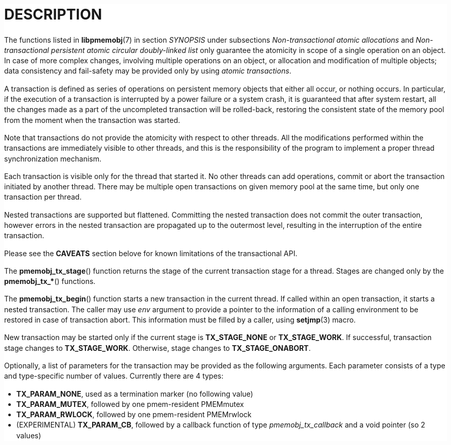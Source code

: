 
# DESCRIPTION #

The functions listed in **libpmemobj**(7) in section *SYNOPSIS* under
subsections *Non-transactional atomic allocations* and *Non-transactional
persistent atomic circular doubly-linked list* only guarantee the atomicity
in scope of a single operation on an object. In case of more complex changes,
involving multiple operations on an object, or allocation and modification
of multiple objects; data consistency and fail-safety may be provided only
by using *atomic transactions*.

A transaction is defined as series of operations on persistent memory
objects that either all occur, or nothing occurs. In particular,
if the execution of a transaction is interrupted by a power failure
or a system crash, it is guaranteed that after system restart,
all the changes made as a part of the uncompleted transaction
will be rolled-back, restoring the consistent state of the memory
pool from the moment when the transaction was started.

Note that transactions do not provide the atomicity with respect
to other threads. All the modifications performed within the transactions
are immediately visible to other threads, and this is the responsibility
of the program to implement a proper thread synchronization mechanism.

Each transaction is visible only for the thread that started it.
No other threads can add operations, commit or abort the transaction
initiated by another thread. There may be multiple open transactions on
given memory pool at the same time, but only one transaction per thread.

Nested transactions are supported but flattened. Committing the nested
transaction does not commit the outer transaction, however errors in the
nested transaction are propagated up to the outermost level, resulting in
the interruption of the entire transaction.

Please see the **CAVEATS** section belove for known limitations of the transactional API.


The **pmemobj_tx_stage**() function returns the stage of the current transaction
stage for a thread. Stages are changed only by the **pmemobj_tx_\***() functions.

The **pmemobj_tx_begin**() function starts a new transaction in the current thread.
If called within an open transaction, it starts a nested transaction. The
caller may use *env* argument to provide a pointer to the information of a calling
environment to be restored in case of transaction abort.
This information must be filled by a caller, using **setjmp**(3) macro.

New transaction may be started only if the current stage is **TX_STAGE_NONE**
or **TX_STAGE_WORK**. If successful, transaction stage changes to **TX_STAGE_WORK**.
Otherwise, stage changes to **TX_STAGE_ONABORT**.

Optionally, a list of parameters for the transaction may be provided as the
following arguments. Each parameter consists of a type and type-specific number
of values. Currently there are 4 types:

+ **TX_PARAM_NONE**, used as a termination marker (no following value)
+ **TX_PARAM_MUTEX**, followed by one pmem-resident PMEMmutex
+ **TX_PARAM_RWLOCK**, followed by one pmem-resident PMEMrwlock
+ (EXPERIMENTAL) **TX_PARAM_CB**, followed by a callback function of type
*pmemobj_tx_callback* and a void pointer (so 2 values)

